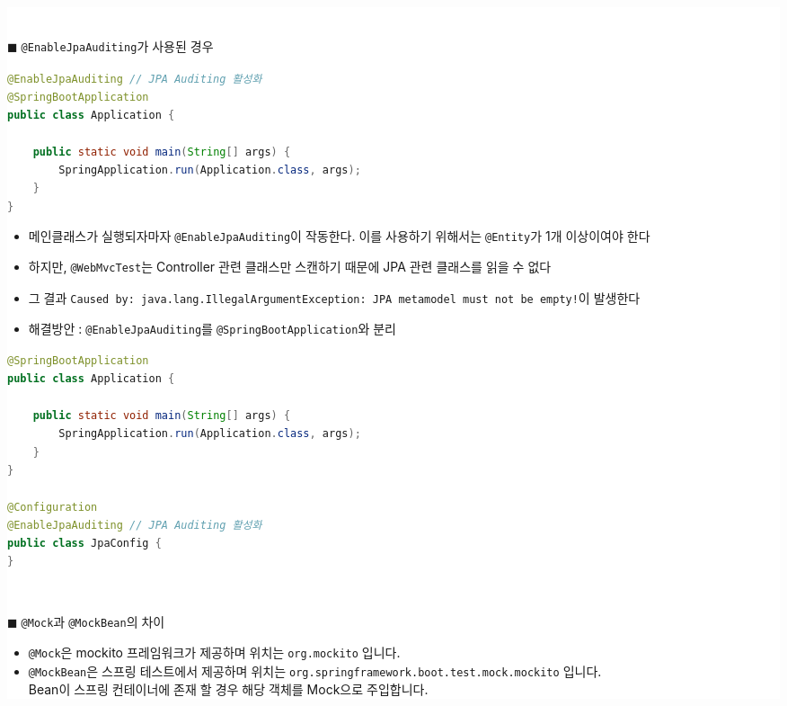 
  
<br>

◼︎ `@EnableJpaAuditing`가 사용된 경우

```java
@EnableJpaAuditing // JPA Auditing 활성화
@SpringBootApplication
public class Application {

    public static void main(String[] args) {
        SpringApplication.run(Application.class, args);
    }
}
```
- 메인클래스가 실행되자마자 `@EnableJpaAuditing`이 작동한다. 이를 사용하기 위해서는 `@Entity`가 1개 이상이여야 한다
- 하지만, `@WebMvcTest`는 Controller 관련 클래스만 스캔하기 때문에 JPA 관련 클래스를 읽을 수 없다
- 그 결과 `Caused by: java.lang.IllegalArgumentException: JPA metamodel must not be empty!`이 발생한다

- 해결방안 : `@EnableJpaAuditing`를 `@SpringBootApplication`와 분리

```java
@SpringBootApplication
public class Application {

    public static void main(String[] args) {
        SpringApplication.run(Application.class, args);
    }
}

@Configuration
@EnableJpaAuditing // JPA Auditing 활성화
public class JpaConfig {
}
```

<br>

◼︎ `@Mock`과 `@MockBean`의 차이
- `@Mock`은 mockito 프레임워크가 제공하며 위치는 `org.mockito` 입니다.  
- `@MockBean`은 스프링 테스트에서 제공하며 위치는 `org.springframework.boot.test.mock.mockito` 입니다.  
Bean이 스프링 컨테이너에 존재 할 경우 해당 객체를 Mock으로 주입합니다.


